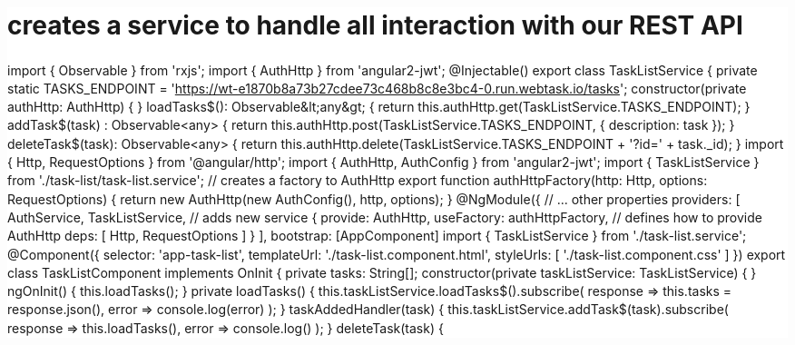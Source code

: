 # creates a service to handle all interaction with our REST API
import { Observable } from 'rxjs';
import { AuthHttp } from 'angular2-jwt';
@Injectable()
export class TaskListService {
private static TASKS_ENDPOINT =
'https://wt-e1870b8a73b27cdee73c468b8c8e3bc4-0.run.webtask.io/tasks';
constructor(private authHttp: AuthHttp) { }
loadTasks$(): Observable&lt;any&gt; {
return this.authHttp.get(TaskListService.TASKS_ENDPOINT);
}
addTask$(task) : Observable&lt;any&gt; {
return this.authHttp.post(TaskListService.TASKS_ENDPOINT,
{ description: task });
}
deleteTask$(task): Observable&lt;any&gt; {
return this.authHttp.delete(TaskListService.TASKS_ENDPOINT +
'?id=' + task._id);
}
import { Http, RequestOptions } from '@angular/http';
import { AuthHttp, AuthConfig } from 'angular2-jwt';
import { TaskListService } from './task-list/task-list.service';
// creates a factory to AuthHttp
export function authHttpFactory(http: Http, options: RequestOptions) {
return new AuthHttp(new AuthConfig(), http, options);
}
@NgModule({
// ... other properties
providers: [
AuthService,
TaskListService, // adds new service
{
provide: AuthHttp,
useFactory: authHttpFactory, // defines how to provide AuthHttp
deps: [ Http, RequestOptions ]
}
],
bootstrap: [AppComponent]
import { TaskListService } from './task-list.service';
@Component({
selector: 'app-task-list',
templateUrl: './task-list.component.html',
styleUrls: [ './task-list.component.css' ]
})
export class TaskListComponent implements OnInit {
private tasks: String[];
constructor(private taskListService: TaskListService) { }
ngOnInit() { this.loadTasks(); }
private loadTasks() {
this.taskListService.loadTasks$().subscribe(
response =&gt; this.tasks = response.json(),
error =&gt; console.log(error)
);
}
taskAddedHandler(task) {
this.taskListService.addTask$(task).subscribe(
response =&gt; this.loadTasks(),
error =&gt; console.log()
);
}
deleteTask(task) {